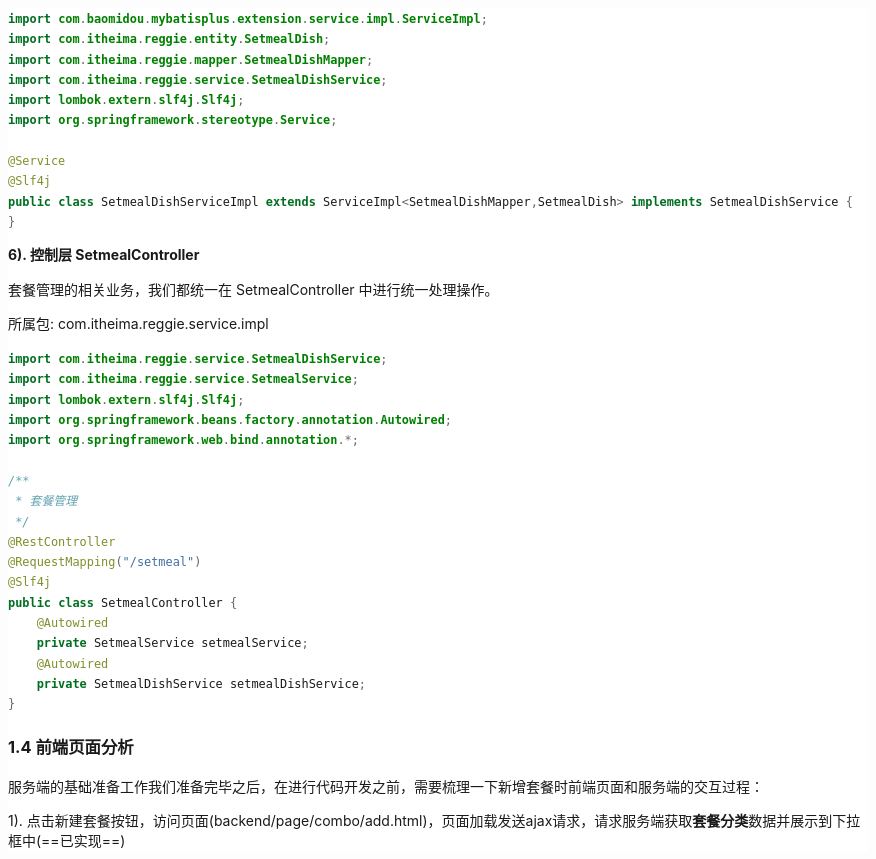 ```java
import com.baomidou.mybatisplus.extension.service.impl.ServiceImpl;
import com.itheima.reggie.entity.SetmealDish;
import com.itheima.reggie.mapper.SetmealDishMapper;
import com.itheima.reggie.service.SetmealDishService;
import lombok.extern.slf4j.Slf4j;
import org.springframework.stereotype.Service;

@Service
@Slf4j
public class SetmealDishServiceImpl extends ServiceImpl<SetmealDishMapper,SetmealDish> implements SetmealDishService {
}
```



**6). 控制层 SetmealController**

套餐管理的相关业务，我们都统一在 SetmealController 中进行统一处理操作。

所属包: com.itheima.reggie.service.impl

```java
import com.itheima.reggie.service.SetmealDishService;
import com.itheima.reggie.service.SetmealService;
import lombok.extern.slf4j.Slf4j;
import org.springframework.beans.factory.annotation.Autowired;
import org.springframework.web.bind.annotation.*;

/**
 * 套餐管理
 */
@RestController
@RequestMapping("/setmeal")
@Slf4j
public class SetmealController {
    @Autowired
    private SetmealService setmealService;
    @Autowired
    private SetmealDishService setmealDishService;
}    
```





### 1.4 前端页面分析

服务端的基础准备工作我们准备完毕之后，在进行代码开发之前，需要梳理一下新增套餐时前端页面和服务端的交互过程：

1). 点击新建套餐按钮，访问页面(backend/page/combo/add.html)，页面加载发送ajax请求，请求服务端获取**套餐分类**数据并展示到下拉框中(==已实现==)
